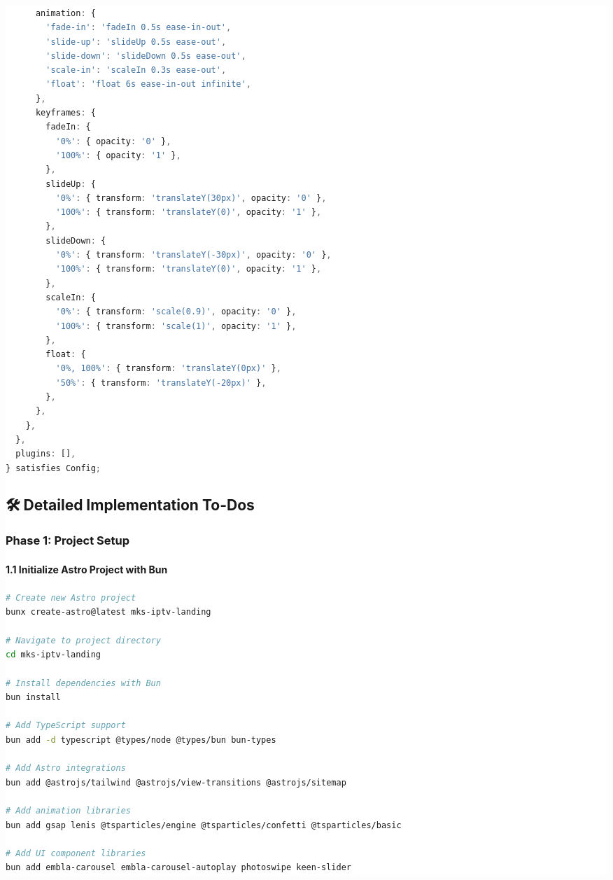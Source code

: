 ```typescript
      animation: {
        'fade-in': 'fadeIn 0.5s ease-in-out',
        'slide-up': 'slideUp 0.5s ease-out',
        'slide-down': 'slideDown 0.5s ease-out',
        'scale-in': 'scaleIn 0.3s ease-out',
        'float': 'float 6s ease-in-out infinite',
      },
      keyframes: {
        fadeIn: {
          '0%': { opacity: '0' },
          '100%': { opacity: '1' },
        },
        slideUp: {
          '0%': { transform: 'translateY(30px)', opacity: '0' },
          '100%': { transform: 'translateY(0)', opacity: '1' },
        },
        slideDown: {
          '0%': { transform: 'translateY(-30px)', opacity: '0' },
          '100%': { transform: 'translateY(0)', opacity: '1' },
        },
        scaleIn: {
          '0%': { transform: 'scale(0.9)', opacity: '0' },
          '100%': { transform: 'scale(1)', opacity: '1' },
        },
        float: {
          '0%, 100%': { transform: 'translateY(0px)' },
          '50%': { transform: 'translateY(-20px)' },
        },
      },
    },
  },
  plugins: [],
} satisfies Config;
```

## 🛠️ Detailed Implementation To-Dos

### Phase 1: Project Setup

#### 1.1 Initialize Astro Project with Bun

```bash
# Create new Astro project
bunx create-astro@latest mks-iptv-landing

# Navigate to project directory
cd mks-iptv-landing

# Install dependencies with Bun
bun install

# Add TypeScript support
bun add -d typescript @types/node @types/bun bun-types

# Add Astro integrations
bun add @astrojs/tailwind @astrojs/view-transitions @astrojs/sitemap

# Add animation libraries
bun add gsap lenis @tsparticles/engine @tsparticles/confetti @tsparticles/basic

# Add UI component libraries
bun add embla-carousel embla-carousel-autoplay photoswipe keen-slider

```